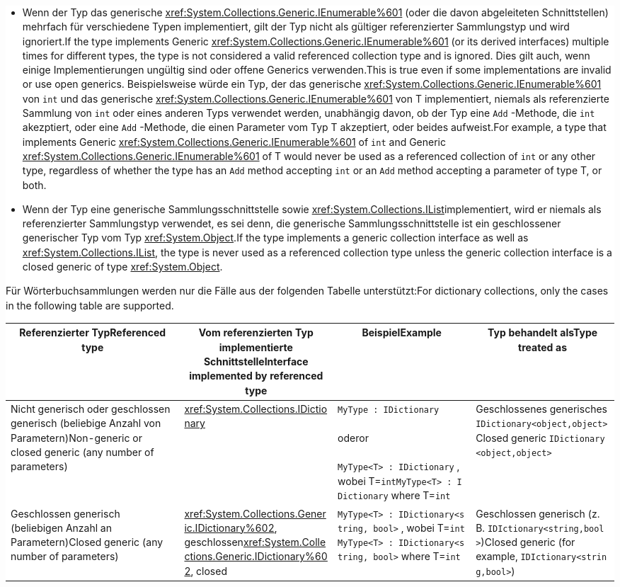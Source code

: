 - <span data-ttu-id="cda19-260">Wenn der Typ das generische <xref:System.Collections.Generic.IEnumerable%601> (oder die davon abgeleiteten Schnittstellen) mehrfach für verschiedene Typen implementiert, gilt der Typ nicht als gültiger referenzierter Sammlungstyp und wird ignoriert.</span><span class="sxs-lookup"><span data-stu-id="cda19-260">If the type implements Generic <xref:System.Collections.Generic.IEnumerable%601> (or its derived interfaces) multiple times for different types, the type is not considered a valid referenced collection type and is ignored.</span></span> <span data-ttu-id="cda19-261">Dies gilt auch, wenn einige Implementierungen ungültig sind oder offene Generics verwenden.</span><span class="sxs-lookup"><span data-stu-id="cda19-261">This is true even if some implementations are invalid or use open generics.</span></span> <span data-ttu-id="cda19-262">Beispielsweise würde ein Typ, der das generische <xref:System.Collections.Generic.IEnumerable%601> von `int` und das generische <xref:System.Collections.Generic.IEnumerable%601> von T implementiert, niemals als referenzierte Sammlung von `int` oder eines anderen Typs verwendet werden, unabhängig davon, ob der Typ eine `Add` -Methode, die `int` akezptiert, oder eine `Add` -Methode, die einen Parameter vom Typ T akzeptiert, oder beides aufweist.</span><span class="sxs-lookup"><span data-stu-id="cda19-262">For example, a type that implements Generic <xref:System.Collections.Generic.IEnumerable%601> of `int` and Generic <xref:System.Collections.Generic.IEnumerable%601> of T would never be used as a referenced collection of `int` or any other type, regardless of whether the type has an `Add` method accepting `int` or an `Add` method accepting a parameter of type T, or both.</span></span>

- <span data-ttu-id="cda19-263">Wenn der Typ eine generische Sammlungsschnittstelle sowie <xref:System.Collections.IList>implementiert, wird er niemals als referenzierter Sammlungstyp verwendet, es sei denn, die generische Sammlungsschnittstelle ist ein geschlossener generischer Typ vom Typ <xref:System.Object>.</span><span class="sxs-lookup"><span data-stu-id="cda19-263">If the type implements a generic collection interface as well as <xref:System.Collections.IList>, the type is never used as a referenced collection type unless the generic collection interface is a closed generic of type <xref:System.Object>.</span></span>

<span data-ttu-id="cda19-264">Für Wörterbuchsammlungen werden nur die Fälle aus der folgenden Tabelle unterstützt:</span><span class="sxs-lookup"><span data-stu-id="cda19-264">For dictionary collections, only the cases in the following table are supported.</span></span>

|<span data-ttu-id="cda19-265">Referenzierter Typ</span><span class="sxs-lookup"><span data-stu-id="cda19-265">Referenced type</span></span>|<span data-ttu-id="cda19-266">Vom referenzierten Typ implementierte Schnittstelle</span><span class="sxs-lookup"><span data-stu-id="cda19-266">Interface implemented by referenced type</span></span>|<span data-ttu-id="cda19-267">Beispiel</span><span class="sxs-lookup"><span data-stu-id="cda19-267">Example</span></span>|<span data-ttu-id="cda19-268">Typ behandelt als</span><span class="sxs-lookup"><span data-stu-id="cda19-268">Type treated as</span></span>|
|---------------------|----------------------------------------------|-------------|---------------------|
|<span data-ttu-id="cda19-269">Nicht generisch oder geschlossen generisch (beliebige Anzahl von Parametern)</span><span class="sxs-lookup"><span data-stu-id="cda19-269">Non-generic or closed generic (any number of parameters)</span></span>|<xref:System.Collections.IDictionary>|`MyType : IDictionary`<br /><br /> <span data-ttu-id="cda19-270">oder</span><span class="sxs-lookup"><span data-stu-id="cda19-270">or</span></span><br /><br /> <span data-ttu-id="cda19-271">`MyType<T> : IDictionary` , wobei T=`int`</span><span class="sxs-lookup"><span data-stu-id="cda19-271">`MyType<T> : IDictionary` where T=`int`</span></span>|<span data-ttu-id="cda19-272">Geschlossenes generisches `IDictionary<object,object>`</span><span class="sxs-lookup"><span data-stu-id="cda19-272">Closed generic `IDictionary<object,object>`</span></span>|
|<span data-ttu-id="cda19-273">Geschlossen generisch (beliebigen Anzahl an Parametern)</span><span class="sxs-lookup"><span data-stu-id="cda19-273">Closed generic (any number of parameters)</span></span>|<span data-ttu-id="cda19-274"><xref:System.Collections.Generic.IDictionary%602>, geschlossen</span><span class="sxs-lookup"><span data-stu-id="cda19-274"><xref:System.Collections.Generic.IDictionary%602>, closed</span></span>|<span data-ttu-id="cda19-275">`MyType<T> : IDictionary<string, bool>` , wobei T=`int`</span><span class="sxs-lookup"><span data-stu-id="cda19-275">`MyType<T> : IDictionary<string, bool>` where T=`int`</span></span>|<span data-ttu-id="cda19-276">Geschlossen generisch (z. B. `IDIctionary<string,bool>`)</span><span class="sxs-lookup"><span data-stu-id="cda19-276">Closed generic (for example, `IDIctionary<string,bool>`)</span></span>|